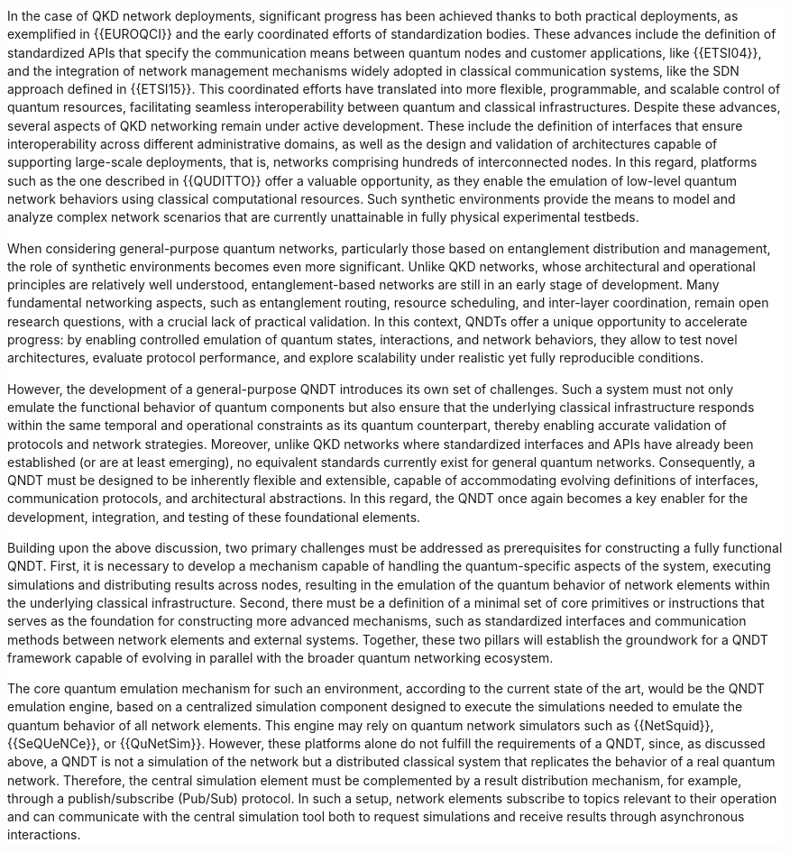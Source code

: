 In the case of QKD network deployments, significant progress has been achieved thanks to both practical deployments, as exemplified in {{EUROQCI}} and the early coordinated efforts of standardization bodies. These advances include the definition of standardized APIs that specify the communication means between quantum nodes and customer applications, like {{ETSI04}}, and the integration of network management mechanisms widely adopted in classical communication systems, like the SDN approach defined in {{ETSI15}}. This coordinated efforts have translated into more flexible, programmable, and scalable control of quantum resources, facilitating seamless interoperability between quantum and classical infrastructures. Despite these advances, several aspects of QKD networking remain under active development. These include the definition of interfaces that ensure interoperability across different administrative domains, as well as the design and validation of architectures capable of supporting large-scale deployments, that is, networks comprising hundreds of interconnected nodes. In this regard, platforms such as the one described in {{QUDITTO}} offer a valuable opportunity, as they enable the emulation of low-level quantum network behaviors using classical computational resources. Such synthetic environments provide the means to model and analyze complex network scenarios that are currently unattainable in fully physical experimental testbeds.

When considering general-purpose quantum networks, particularly those based on entanglement distribution and management, the role of synthetic environments becomes even more significant. Unlike QKD networks, whose architectural and operational principles are relatively well understood, entanglement-based networks are still in an early stage of development. Many fundamental networking aspects, such as entanglement routing, resource scheduling, and inter-layer coordination, remain open research questions, with a crucial lack of practical validation. In this context, QNDTs offer a unique opportunity to accelerate progress: by enabling controlled emulation of quantum states, interactions, and network behaviors, they allow to test novel architectures, evaluate protocol performance, and explore scalability under realistic yet fully reproducible conditions.

However, the development of a general-purpose QNDT introduces its own set of challenges. Such a system must not only emulate the functional behavior of quantum components but also ensure that the underlying classical infrastructure responds within the same temporal and operational constraints as its quantum counterpart, thereby enabling accurate validation of protocols and network strategies. Moreover, unlike QKD networks where standardized interfaces and APIs have already been established (or are at least emerging), no equivalent standards currently exist for general quantum networks. Consequently, a QNDT must be designed to be inherently flexible and extensible, capable of accommodating evolving definitions of interfaces, communication protocols, and architectural abstractions. In this regard, the QNDT once again becomes a key enabler for the development, integration, and testing of these foundational elements.

Building upon the above discussion, two primary challenges must be addressed as prerequisites for constructing a fully functional QNDT. First, it is necessary to develop a mechanism capable of handling the quantum-specific aspects of the system, executing simulations and distributing results across nodes, resulting in the emulation of the quantum behavior of network elements within the underlying classical infrastructure. Second, there must be a definition of a minimal set of core primitives or instructions that serves as the foundation for constructing more advanced mechanisms, such as standardized interfaces and communication methods between network elements and external systems. Together, these two pillars will establish the groundwork for a QNDT framework capable of evolving in parallel with the broader quantum networking ecosystem.

The core quantum emulation mechanism for such an environment, according to the current state of the art, would be the QNDT emulation engine, based on a centralized simulation component designed to execute the simulations needed to emulate the quantum behavior of all network elements. This engine may rely on quantum network simulators such as {{NetSquid}}, {{SeQUeNCe}}, or {{QuNetSim}}. However, these platforms alone do not fulfill the requirements of a QNDT, since, as discussed above, a QNDT is not a simulation of the network but a distributed classical system that replicates the behavior of a real quantum network. Therefore, the central simulation element must be complemented by a result distribution mechanism, for example, through a publish/subscribe (Pub/Sub) protocol. In such a setup, network elements subscribe to topics relevant to their operation and can communicate with the central simulation tool both to request simulations and receive results through asynchronous interactions.
